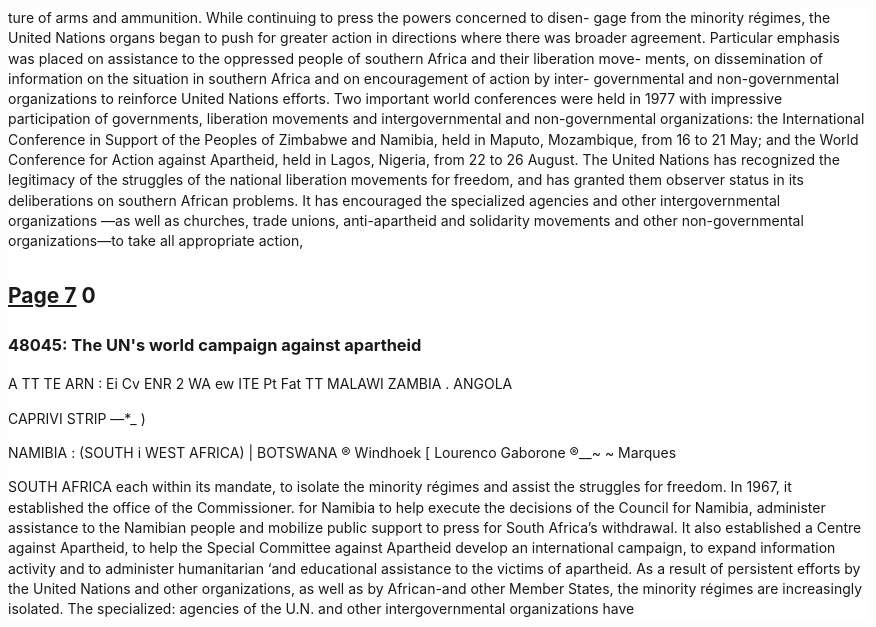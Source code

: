 ture of arms and ammunition. 
While continuing to press the powers concerned to disen- 
gage from the minority régimes, the United Nations organs began 
to push for greater action in directions where there was broader 
agreement. Particular emphasis was placed on assistance to the 
oppressed people of southern Africa and their liberation move- 
ments, on dissemination of information on the situation in 
southern Africa and on encouragement of action by inter- 
governmental and non-governmental organizations to reinforce 
United Nations efforts. 
Two important world conferences were held in 1977 with 
impressive participation of governments, liberation movements 
and intergovernmental and non-governmental organizations: the 
International Conference in Support of the Peoples of Zimbabwe 
and Namibia, held in Maputo, Mozambique, from 16 to 21 May; 
and the World Conference for Action against Apartheid, held 
in Lagos, Nigeria, from 22 to 26 August. 
The United Nations has recognized the legitimacy of the 
struggles of the national liberation movements for freedom, and 
has granted them observer status in its deliberations on southern 
African problems. It has encouraged the specialized agencies 
and other intergovernmental organizations —as well as churches, 
trade unions, anti-apartheid and solidarity movements and other 
non-governmental organizations—to take all appropriate action,

## [Page 7](https://demo.humlab.umu.se/courier/074816engo.pdf#page=7) 0

### 48045: The UN's world campaign against apartheid

  A TT TE ARN : Ei Cv ENR 2 WA ew ITE Pt Fat TT 
MALAWI 
ZAMBIA . 
ANGOLA 
  
  
CAPRIVI STRIP —*_ 
) 
  
NAMIBIA : 
(SOUTH i 
WEST AFRICA) | 
BOTSWANA 
® Windhoek [ 
Lourenco 
Gaborone ®__~ ~ Marques 
  
SOUTH AFRICA 
each within its mandate, to isolate the minority régimes and 
assist the struggles for freedom. 
In 1967, it established the office of the Commissioner. for 
Namibia to help execute the decisions of the Council for Namibia, 
administer assistance to the Namibian people and mobilize public 
support to press for South Africa’s withdrawal. 
It also established a Centre against Apartheid, to help the 
Special Committee against Apartheid develop an international 
campaign, to expand information activity and to administer 
humanitarian ‘and educational assistance to the victims of 
apartheid. 
As a result of persistent efforts by the United 
Nations and other organizations, as well as 
by African-and other Member States, the 
minority régimes are increasingly isolated. 
The specialized: agencies of the U.N. and 
other intergovernmental organizations have 